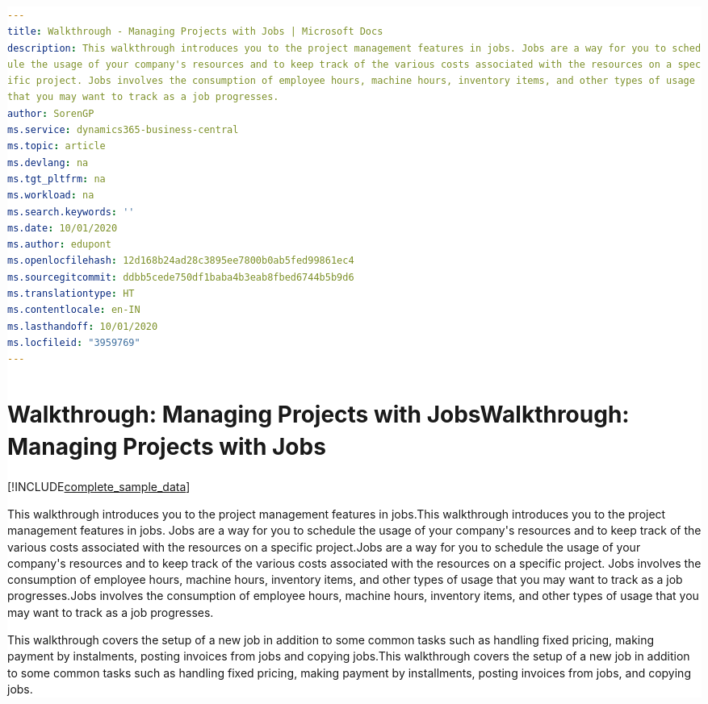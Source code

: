 ```yaml
---
title: Walkthrough - Managing Projects with Jobs | Microsoft Docs
description: This walkthrough introduces you to the project management features in jobs. Jobs are a way for you to schedule the usage of your company's resources and to keep track of the various costs associated with the resources on a specific project. Jobs involves the consumption of employee hours, machine hours, inventory items, and other types of usage that you may want to track as a job progresses.
author: SorenGP
ms.service: dynamics365-business-central
ms.topic: article
ms.devlang: na
ms.tgt_pltfrm: na
ms.workload: na
ms.search.keywords: ''
ms.date: 10/01/2020
ms.author: edupont
ms.openlocfilehash: 12d168b24ad28c3895ee7800b0ab5fed99861ec4
ms.sourcegitcommit: ddbb5cede750df1baba4b3eab8fbed6744b5b9d6
ms.translationtype: HT
ms.contentlocale: en-IN
ms.lasthandoff: 10/01/2020
ms.locfileid: "3959769"
---
```

# <a name="walkthrough-managing-projects-with-jobs"></a><span data-ttu-id="56245-105">Walkthrough: Managing Projects with Jobs</span><span class="sxs-lookup"><span data-stu-id="56245-105">Walkthrough: Managing Projects with Jobs</span></span>

[!INCLUDE[complete_sample_data](includes/complete_sample_data.md)]  

<span data-ttu-id="56245-106">This walkthrough introduces you to the project management features in jobs.</span><span class="sxs-lookup"><span data-stu-id="56245-106">This walkthrough introduces you to the project management features in jobs.</span></span> <span data-ttu-id="56245-107">Jobs are a way for you to schedule the usage of your company's resources and to keep track of the various costs associated with the resources on a specific project.</span><span class="sxs-lookup"><span data-stu-id="56245-107">Jobs are a way for you to schedule the usage of your company's resources and to keep track of the various costs associated with the resources on a specific project.</span></span> <span data-ttu-id="56245-108">Jobs involves the consumption of employee hours, machine hours, inventory items, and other types of usage that you may want to track as a job progresses.</span><span class="sxs-lookup"><span data-stu-id="56245-108">Jobs involves the consumption of employee hours, machine hours, inventory items, and other types of usage that you may want to track as a job progresses.</span></span>  

 <span data-ttu-id="56245-109">This walkthrough covers the setup of a new job in addition to some common tasks such as handling fixed pricing, making payment by instalments, posting invoices from jobs and copying jobs.</span><span class="sxs-lookup"><span data-stu-id="56245-109">This walkthrough covers the setup of a new job in addition to some common tasks such as handling fixed pricing, making payment by installments, posting invoices from jobs, and copying jobs.</span></span>  
